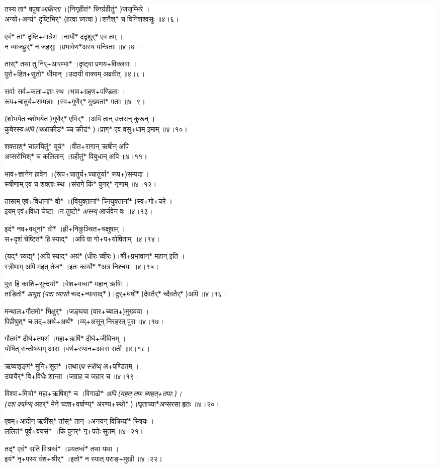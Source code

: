 
तस्य ता* वपुषा*आक्षिप्ता* ।(निगृहीतं* च्निर्ग्रहीतुं* )जजृम्भिरे ।  
अन्यो+अन्यं* दृष्टिभिर्* (हत्वा च्गत्वा )।शनैश्* च विनिशश्वसुः ॥४।६।  


एवं* ता* दृष्टि+मात्रेण ।नार्यो* ददृशुर्* एव तम् ।   
न व्याजह्रुर्* न जहसुः ।प्रभावेण*अस्य यन्त्रिताः ॥४।७।  


तास्* तथा तु निर्+आरम्भा* ।दृष्ट्वा प्रणय+विक्लवाः ।  
पुरो+हित+सुतो* धीमान् ।उदायी वाक्यम् अब्रवीत् ॥४।८।  


सर्वाः सर्व+कला+ज्ञाः स्थ ।भाव+ग्रहण+पण्डिताः ।   
रूप+चातुर्य+सम्पन्नाः ।स्व+गुणैर्* मुख्यतां* गताः ॥४।९।  


(शोभयेत च्शोभयेत )गुणैर्* एभिर्* ।अपि तान् उत्तरान् कुरून् ।  
कुवेरस्य*अपि (च*आक्रीडं* च्च क्रीडं* )।प्राग्* एव वसु+धाम् इमाम् ॥४।१०।  


शक्ताश्* चालयितुं* यूयं* ।वीत+रागान् ऋषीन् अपि ।   
अप्सरोभिश्* च कलितान् ।ग्रहीतुं* विबुधान् अपि ॥४।११।  


भाव+ज्ञानेन हावेन ।(रूप+चातुर्य+च्चातुर्या* रूप+)सम्पदा ।  
स्त्रीणाम् एव च शक्ताः स्थ ।संरागे किं* पुनर्* नृणाम् ॥४।१२।  


तासाम् एवं+विधानां* वो* ।(वियुक्तानां* च्नियुक्तानां* )स्व+गो+चरे ।  
इयम् एवं+विधा चेष्टा ।न तुष्टो* *अस्म्य्* आर्जवेन वः ॥४।१३।  


इदं* नव+वधूनां* वो* ।ह्री+निकुञ्चित+चक्षुषाम् ।   
स+दृशं चेष्टितं* हि स्याद्* ।अपि वा गो+प+योषिताम् ॥४।१४।  


(यद्* च्यद्य्* )अपि स्याद्* अयं* (धीरः च्वीरः )।श्री+प्रभावान्* महान् इति ।  
स्त्रीणाम् अपि महत् तेज* ।इतः कार्यो* *अत्र निश्चयः ॥४।१५।  


पुरा हि काशि+सुन्दर्या* ।वेश+वध्वा* महान् ऋषिः ।   
ताडितो* *अभूत् (पदा व्यासो* च्पद+न्यासाद्* )।दुर्+धर्षो* (देवतैर्* च्दैवतैर्* )अपि ॥४।१६।  


मन्थाल+गौतमो* भिक्षुर्* ।जङ्घया (वार+च्बाल+)मुख्यया ।  
पिप्रीषुश्* च तद्+अर्थ+अर्थं* ।व्य्+असून् निरहरत् पुरा ॥४।१७।  


गौतमं* दीर्घ+तपसं ।महा+ऋषिं* दीर्घ+जीविनम् ।   
योषित् सन्तोषयाम् आस ।वर्ण+स्थान+अवरा सती ॥४।१८।  


ऋष्यशृङ्गं* मुनि+सुतं* ।तथा*एव स्त्रीष्व्* अ+पण्डितम् ।  
उपायैर्* वि+विधैः शान्ता ।जग्राह च जहार च ॥४।१९।  


विश्वा+मित्रो* महा+ऋषिश्* च ।विगाढो* *अपि (महत् तपः च्महत्+तपाः )।  
(दश वर्षाण्य्* अहर्* मेने च्दश+वर्षाण्य्* अरण्य+स्थो* )।घृताच्या*अप्सरसा हृतः ॥४।२०।  


एवम्+आदीन् ऋषींस्* तांस्* तान् ।अनयन् विक्रियां* स्त्रियः ।   
ललितं* पूर्व+वयसं* ।किं पुनर्* नृ+पतेः सुतम् ॥४।२१।  


तद्* एवं* सति विश्रब्धं* ।प्रयतध्वं* तथा यथा ।   
इयं* नृ+पस्य वंश+श्रीर्* ।इतो* न स्यात् पराङ्+मुखी ॥४।२२।  
